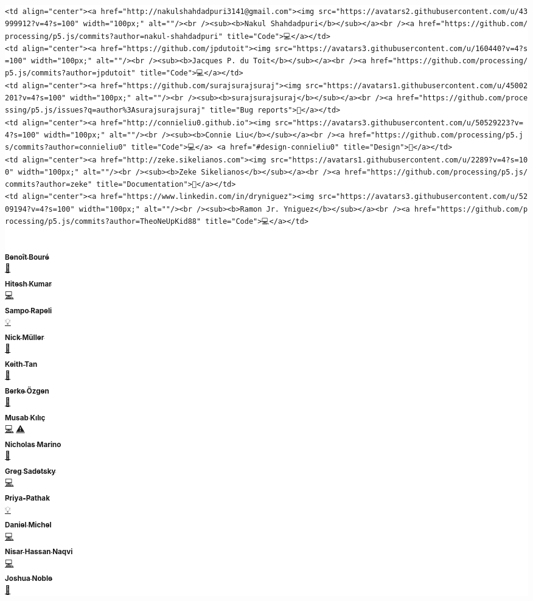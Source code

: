     <td align="center"><a href="http://nakulshahdadpuri3141@gmail.com"><img src="https://avatars2.githubusercontent.com/u/43999912?v=4?s=100" width="100px;" alt=""/><br /><sub><b>Nakul Shahdadpuri</b></sub></a><br /><a href="https://github.com/processing/p5.js/commits?author=nakul-shahdadpuri" title="Code">💻</a></td>
    <td align="center"><a href="https://github.com/jpdutoit"><img src="https://avatars3.githubusercontent.com/u/160440?v=4?s=100" width="100px;" alt=""/><br /><sub><b>Jacques P. du Toit</b></sub></a><br /><a href="https://github.com/processing/p5.js/commits?author=jpdutoit" title="Code">💻</a></td>
    <td align="center"><a href="https://github.com/surajsurajsuraj"><img src="https://avatars1.githubusercontent.com/u/45002201?v=4?s=100" width="100px;" alt=""/><br /><sub><b>surajsurajsuraj</b></sub></a><br /><a href="https://github.com/processing/p5.js/issues?q=author%3Asurajsurajsuraj" title="Bug reports">🐛</a></td>
    <td align="center"><a href="http://connieliu0.github.io"><img src="https://avatars3.githubusercontent.com/u/50529223?v=4?s=100" width="100px;" alt=""/><br /><sub><b>Connie Liu</b></sub></a><br /><a href="https://github.com/processing/p5.js/commits?author=connieliu0" title="Code">💻</a> <a href="#design-connieliu0" title="Design">🎨</a></td>
    <td align="center"><a href="http://zeke.sikelianos.com"><img src="https://avatars1.githubusercontent.com/u/2289?v=4?s=100" width="100px;" alt=""/><br /><sub><b>Zeke Sikelianos</b></sub></a><br /><a href="https://github.com/processing/p5.js/commits?author=zeke" title="Documentation">📖</a></td>
    <td align="center"><a href="https://www.linkedin.com/in/dryniguez"><img src="https://avatars3.githubusercontent.com/u/5209194?v=4?s=100" width="100px;" alt=""/><br /><sub><b>Ramon Jr. Yniguez</b></sub></a><br /><a href="https://github.com/processing/p5.js/commits?author=TheoNeUpKid88" title="Code">💻</a></td>
  </tr>
  <tr>
    <td align="center"><a href="https://twitter.com/Benoit_Boure"><img src="https://avatars0.githubusercontent.com/u/7089997?v=4?s=100" width="100px;" alt=""/><br /><sub><b>Benoît Bouré</b></sub></a><br /><a href="https://github.com/processing/p5.js/commits?author=bboure" title="Documentation">📖</a></td>
    <td align="center"><a href="http://www.linkedin.com/in/heroichitesh"><img src="https://avatars3.githubusercontent.com/u/37622734?v=4?s=100" width="100px;" alt=""/><br /><sub><b>Hitesh Kumar</b></sub></a><br /><a href="https://github.com/processing/p5.js/commits?author=HeroicHitesh" title="Code">💻</a></td>
    <td align="center"><a href="https://samporapeli.fi"><img src="https://avatars0.githubusercontent.com/u/35733458?v=4?s=100" width="100px;" alt=""/><br /><sub><b>Sampo Rapeli</b></sub></a><br /><a href="#example-samporapeli" title="Examples">💡</a></td>
    <td align="center"><a href="https://github.com/Milchreis"><img src="https://avatars1.githubusercontent.com/u/544436?v=4?s=100" width="100px;" alt=""/><br /><sub><b>Nick Müller</b></sub></a><br /><a href="#plugin-milchreis" title="Plugin/utility libraries">🔌</a></td>
    <td align="center"><a href="https://github.com/tankeith"><img src="https://avatars0.githubusercontent.com/u/24620742?v=4?s=100" width="100px;" alt=""/><br /><sub><b>Keith Tan</b></sub></a><br /><a href="https://github.com/processing/p5.js/commits?author=tankeith" title="Documentation">📖</a></td>
    <td align="center"><a href="https://berkeozgen.me/"><img src="https://avatars1.githubusercontent.com/u/56646605?v=4?s=100" width="100px;" alt=""/><br /><sub><b>Berke Özgen</b></sub></a><br /><a href="https://github.com/processing/p5.js/issues?q=author%3Aberkeozgen08" title="Bug reports">🐛</a></td>
    <td align="center"><a href="https://musab.me"><img src="https://avatars3.githubusercontent.com/u/30195912?v=4?s=100" width="100px;" alt=""/><br /><sub><b>Musab Kılıç</b></sub></a><br /><a href="https://github.com/processing/p5.js/commits?author=musabkilic" title="Code">💻</a> <a href="https://github.com/processing/p5.js/commits?author=musabkilic" title="Tests">⚠️</a></td>
  </tr>
  <tr>
    <td align="center"><a href="http://nmarino.dev"><img src="https://avatars2.githubusercontent.com/u/56003967?v=4?s=100" width="100px;" alt=""/><br /><sub><b>Nicholas Marino</b></sub></a><br /><a href="https://github.com/processing/p5.js/commits?author=nsmarino" title="Documentation">📖</a></td>
    <td align="center"><a href="https://greg.technology/"><img src="https://avatars0.githubusercontent.com/u/1017304?v=4?s=100" width="100px;" alt=""/><br /><sub><b>Greg Sadetsky</b></sub></a><br /><a href="https://github.com/processing/p5.js/commits?author=gregsadetsky" title="Code">💻</a></td>
    <td align="center"><a href="https://github.com/Priya-Pathak"><img src="https://avatars1.githubusercontent.com/u/39853633?v=4?s=100" width="100px;" alt=""/><br /><sub><b>Priya-Pathak</b></sub></a><br /><a href="#example-Priya-Pathak" title="Examples">💡</a></td>
    <td align="center"><a href="https://github.com/daniel-michel"><img src="https://avatars1.githubusercontent.com/u/65034538?v=4?s=100" width="100px;" alt=""/><br /><sub><b>Daniel Michel</b></sub></a><br /><a href="https://github.com/processing/p5.js/commits?author=daniel-michel" title="Code">💻</a></td>
    <td align="center"><a href="https://nisar.dev"><img src="https://avatars3.githubusercontent.com/u/46004116?v=4?s=100" width="100px;" alt=""/><br /><sub><b>Nisar Hassan Naqvi</b></sub></a><br /><a href="https://github.com/processing/p5.js/commits?author=nisarhassan12" title="Code">💻</a></td>
    <td align="center"><a href="https://github.com/shocknoble"><img src="https://avatars2.githubusercontent.com/u/36461802?v=4?s=100" width="100px;" alt=""/><br /><sub><b>Joshua Noble</b></sub></a><br /><a href="https://github.com/processing/p5.js/commits?author=shocknoble" title="Documentation">📖</a></td>